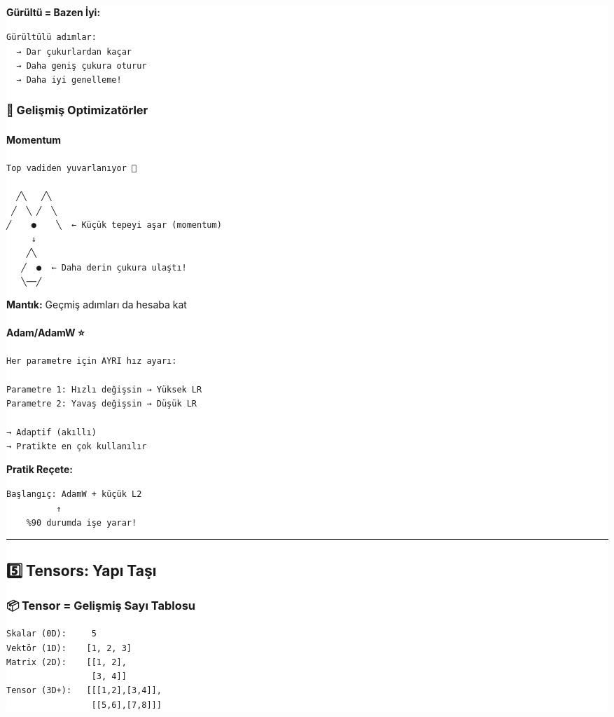 **Gürültü = Bazen İyi:**
```
Gürültülü adımlar:
  → Dar çukurlardan kaçar
  → Daha geniş çukura oturur
  → Daha iyi genelleme!
```

### 🚀 Gelişmiş Optimizatörler

#### Momentum
```
Top vadiden yuvarlanıyor 🏀

  ╱╲   ╱╲
 ╱  ╲ ╱  ╲
╱    ●    ╲  ← Küçük tepeyi aşar (momentum)
     ↓
    ╱╲
   ╱  ●  ← Daha derin çukura ulaştı!
   ╲──╱
```

**Mantık:** Geçmiş adımları da hesaba kat

#### Adam/AdamW ⭐
```
Her parametre için AYRI hız ayarı:

Parametre 1: Hızlı değişsin → Yüksek LR
Parametre 2: Yavaş değişsin → Düşük LR

→ Adaptif (akıllı)
→ Pratikte en çok kullanılır
```

**Pratik Reçete:**
```
Başlangıç: AdamW + küçük L2
          ↑
    %90 durumda işe yarar!
```

---

## 5️⃣ Tensors: Yapı Taşı

### 📦 Tensor = Gelişmiş Sayı Tablosu

```
Skalar (0D):     5
Vektör (1D):    [1, 2, 3]
Matrix (2D):    [[1, 2],
                 [3, 4]]
Tensor (3D+):   [[[1,2],[3,4]],
                 [[5,6],[7,8]]]
```

